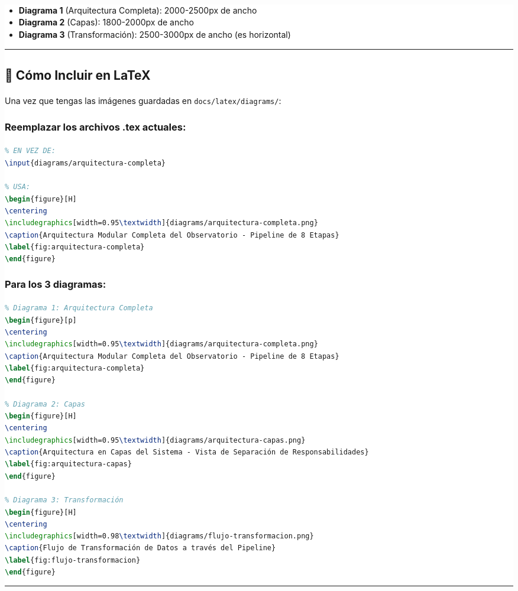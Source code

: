 - **Diagrama 1** (Arquitectura Completa): 2000-2500px de ancho
- **Diagrama 2** (Capas): 1800-2000px de ancho
- **Diagrama 3** (Transformación): 2500-3000px de ancho (es horizontal)

---

## 📝 Cómo Incluir en LaTeX

Una vez que tengas las imágenes guardadas en `docs/latex/diagrams/`:

### Reemplazar los archivos .tex actuales:

```latex
% EN VEZ DE:
\input{diagrams/arquitectura-completa}

% USA:
\begin{figure}[H]
\centering
\includegraphics[width=0.95\textwidth]{diagrams/arquitectura-completa.png}
\caption{Arquitectura Modular Completa del Observatorio - Pipeline de 8 Etapas}
\label{fig:arquitectura-completa}
\end{figure}
```

### Para los 3 diagramas:

```latex
% Diagrama 1: Arquitectura Completa
\begin{figure}[p]
\centering
\includegraphics[width=0.95\textwidth]{diagrams/arquitectura-completa.png}
\caption{Arquitectura Modular Completa del Observatorio - Pipeline de 8 Etapas}
\label{fig:arquitectura-completa}
\end{figure}

% Diagrama 2: Capas
\begin{figure}[H]
\centering
\includegraphics[width=0.95\textwidth]{diagrams/arquitectura-capas.png}
\caption{Arquitectura en Capas del Sistema - Vista de Separación de Responsabilidades}
\label{fig:arquitectura-capas}
\end{figure}

% Diagrama 3: Transformación
\begin{figure}[H]
\centering
\includegraphics[width=0.98\textwidth]{diagrams/flujo-transformacion.png}
\caption{Flujo de Transformación de Datos a través del Pipeline}
\label{fig:flujo-transformacion}
\end{figure}
```

---